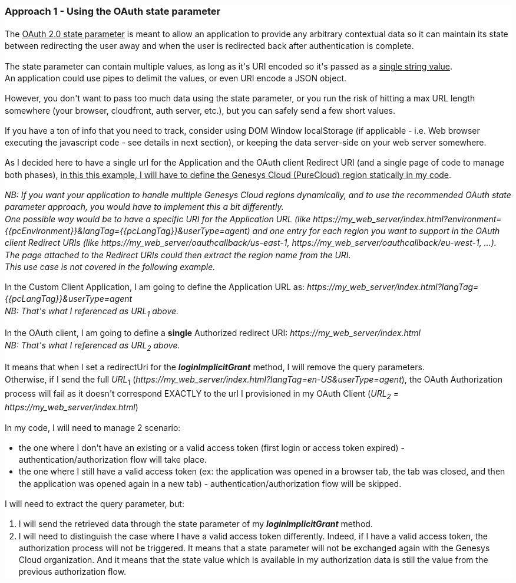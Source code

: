 ### Approach 1 - Using the OAuth state parameter

The [OAuth 2.0 state parameter](https://tools.ietf.org/html/rfc6749#section-4.1.1) is meant to allow an application to provide any arbitrary contextual data so it can maintain its state between redirecting the user away and when the user is redirected back after authentication is complete.

The state parameter can contain multiple values, as long as it's URI encoded so it's passed as a [single string value](/api/rest/authorization/additional-parameters.html#the_state_parameter).    
An application could use pipes to delimit the values, or even URI encode a JSON object.

However, you don't want to pass too much data using the state parameter, or you run the risk of hitting a max URL length somewhere (your browser, cloudfront, auth server, etc.), but you can safely send a few short values.

If you have a ton of info that you need to track, consider using DOM Window localStorage (if applicable - i.e. Web browser executing the javascript code - see details in next section), or keeping the data server-side on your web server somewhere.

As I decided here to have a single url for the Application and the OAuth client Redirect URI (and a single page of code to manage both phases), <u>in this this example, I will have to define the Genesys Cloud (PureCloud) region statically in my code</u>.

_NB: If you want your application to handle multiple Genesys Cloud regions dynamically, and to use the recommended OAuth state parameter approach, you would have to implement this a bit differently.  
One possible way would be to have a specific URI for the Application URL (like *https://my_web_server/index.html?environment=&#123;&#123;pcEnvironment&#125;&#125;&langTag=&#123;&#123;pcLangTag&#125;&#125;&userType=agent*) and one entry for each region you want to support in the OAuth client Redirect URIs (like *https://my_web_server/oauthcallback/us-east-1*, *https://my_web_server/oauthcallback/eu-west-1*, ...). The page attached to the Redirect URIs could then extract the region name from the URI.  
This use case is not covered in the following example._

In the Custom Client Application, I am going to define the Application URL as: *https://my_web_server/index.html?langTag=&#123;&#123;pcLangTag&#125;&#125;&userType=agent*  
*NB: That's what I referenced as $URL_1$ above.*

In the OAuth client, I am going to define a **single** Authorized redirect URI: *https://my_web_server/index.html*  
*NB: That's what I referenced as $URL_2$ above.*

It means that when I set a redirectUri for the ***loginImplicitGrant*** method, I will remove the query parameters.  
Otherwise, if I send the full $URL_1$ (*https://my_web_server/index.html?langTag=en-US&userType=agent*), the OAuth Authorization process will fail as it doesn't correspond EXACTLY to the url I provisioned in my OAuth Client (*$URL_2$ = https://my_web_server/index.html*)

In my code, I will need to manage 2 scenario:  
- the one where I don't have an existing or a valid access token (first login or access token expired) - authentication/authorization flow will take place.  
- the one where I still have a valid access token (ex: the application was opened in a browser tab, the tab was closed, and then the application was opened again in a new tab) - authentication/authorization flow will be skipped.

I will need to extract the query parameter, but:
1.	I will send the retrieved data through the state parameter of my ***loginImplicitGrant*** method.
2.	I will need to distinguish the case where I have a valid access token differently. Indeed, if I have a valid access token, the authorization process will not be triggered. It means that a state parameter will not be exchanged again with the Genesys Cloud organization. And it means that the state value which is available in my authorization data is still the value from the previous authorization flow.
